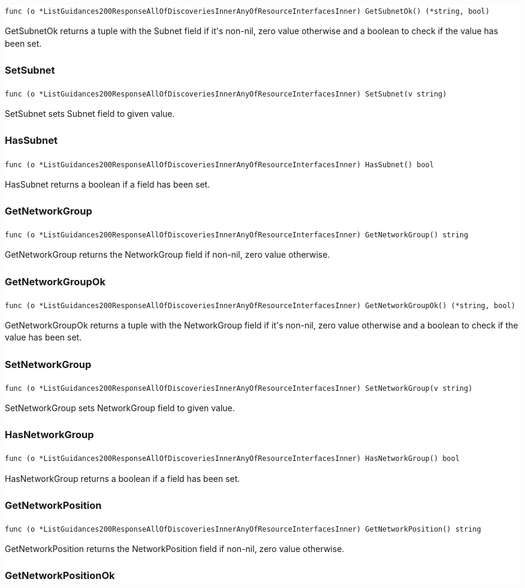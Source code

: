 `func (o *ListGuidances200ResponseAllOfDiscoveriesInnerAnyOfResourceInterfacesInner) GetSubnetOk() (*string, bool)`

GetSubnetOk returns a tuple with the Subnet field if it's non-nil, zero value otherwise
and a boolean to check if the value has been set.

### SetSubnet

`func (o *ListGuidances200ResponseAllOfDiscoveriesInnerAnyOfResourceInterfacesInner) SetSubnet(v string)`

SetSubnet sets Subnet field to given value.

### HasSubnet

`func (o *ListGuidances200ResponseAllOfDiscoveriesInnerAnyOfResourceInterfacesInner) HasSubnet() bool`

HasSubnet returns a boolean if a field has been set.

### GetNetworkGroup

`func (o *ListGuidances200ResponseAllOfDiscoveriesInnerAnyOfResourceInterfacesInner) GetNetworkGroup() string`

GetNetworkGroup returns the NetworkGroup field if non-nil, zero value otherwise.

### GetNetworkGroupOk

`func (o *ListGuidances200ResponseAllOfDiscoveriesInnerAnyOfResourceInterfacesInner) GetNetworkGroupOk() (*string, bool)`

GetNetworkGroupOk returns a tuple with the NetworkGroup field if it's non-nil, zero value otherwise
and a boolean to check if the value has been set.

### SetNetworkGroup

`func (o *ListGuidances200ResponseAllOfDiscoveriesInnerAnyOfResourceInterfacesInner) SetNetworkGroup(v string)`

SetNetworkGroup sets NetworkGroup field to given value.

### HasNetworkGroup

`func (o *ListGuidances200ResponseAllOfDiscoveriesInnerAnyOfResourceInterfacesInner) HasNetworkGroup() bool`

HasNetworkGroup returns a boolean if a field has been set.

### GetNetworkPosition

`func (o *ListGuidances200ResponseAllOfDiscoveriesInnerAnyOfResourceInterfacesInner) GetNetworkPosition() string`

GetNetworkPosition returns the NetworkPosition field if non-nil, zero value otherwise.

### GetNetworkPositionOk
